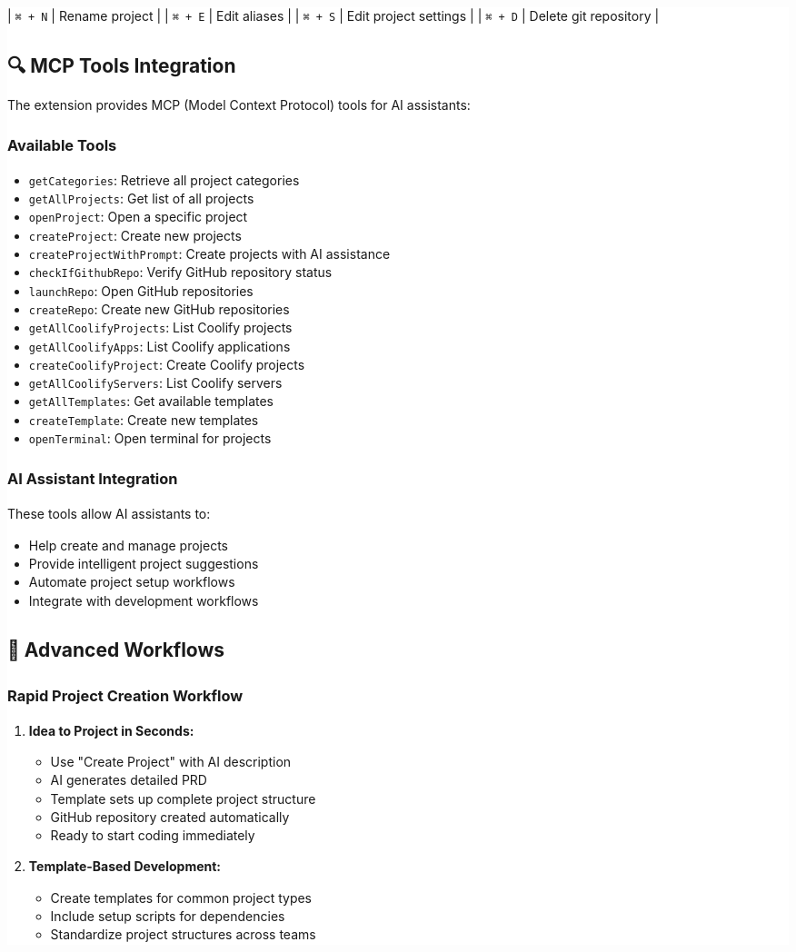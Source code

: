 | `⌘ + N` | Rename project |
| `⌘ + E` | Edit aliases |
| `⌘ + S` | Edit project settings |
| `⌘ + D` | Delete git repository |

## 🔍 MCP Tools Integration

The extension provides MCP (Model Context Protocol) tools for AI assistants:

### Available Tools

- `getCategories`: Retrieve all project categories
- `getAllProjects`: Get list of all projects
- `openProject`: Open a specific project
- `createProject`: Create new projects
- `createProjectWithPrompt`: Create projects with AI assistance
- `checkIfGithubRepo`: Verify GitHub repository status
- `launchRepo`: Open GitHub repositories
- `createRepo`: Create new GitHub repositories
- `getAllCoolifyProjects`: List Coolify projects
- `getAllCoolifyApps`: List Coolify applications
- `createCoolifyProject`: Create Coolify projects
- `getAllCoolifyServers`: List Coolify servers
- `getAllTemplates`: Get available templates
- `createTemplate`: Create new templates
- `openTerminal`: Open terminal for projects

### AI Assistant Integration

These tools allow AI assistants to:
- Help create and manage projects
- Provide intelligent project suggestions
- Automate project setup workflows
- Integrate with development workflows

## 🚀 Advanced Workflows

### Rapid Project Creation Workflow

1. **Idea to Project in Seconds:**
   - Use "Create Project" with AI description
   - AI generates detailed PRD
   - Template sets up complete project structure
   - GitHub repository created automatically
   - Ready to start coding immediately

2. **Template-Based Development:**
   - Create templates for common project types
   - Include setup scripts for dependencies
   - Standardize project structures across teams
